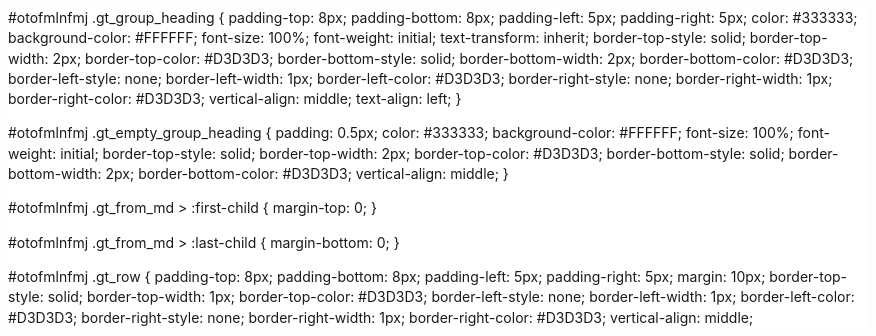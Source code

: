 #otofmlnfmj .gt_group_heading {
  padding-top: 8px;
  padding-bottom: 8px;
  padding-left: 5px;
  padding-right: 5px;
  color: #333333;
  background-color: #FFFFFF;
  font-size: 100%;
  font-weight: initial;
  text-transform: inherit;
  border-top-style: solid;
  border-top-width: 2px;
  border-top-color: #D3D3D3;
  border-bottom-style: solid;
  border-bottom-width: 2px;
  border-bottom-color: #D3D3D3;
  border-left-style: none;
  border-left-width: 1px;
  border-left-color: #D3D3D3;
  border-right-style: none;
  border-right-width: 1px;
  border-right-color: #D3D3D3;
  vertical-align: middle;
  text-align: left;
}

#otofmlnfmj .gt_empty_group_heading {
  padding: 0.5px;
  color: #333333;
  background-color: #FFFFFF;
  font-size: 100%;
  font-weight: initial;
  border-top-style: solid;
  border-top-width: 2px;
  border-top-color: #D3D3D3;
  border-bottom-style: solid;
  border-bottom-width: 2px;
  border-bottom-color: #D3D3D3;
  vertical-align: middle;
}

#otofmlnfmj .gt_from_md > :first-child {
  margin-top: 0;
}

#otofmlnfmj .gt_from_md > :last-child {
  margin-bottom: 0;
}

#otofmlnfmj .gt_row {
  padding-top: 8px;
  padding-bottom: 8px;
  padding-left: 5px;
  padding-right: 5px;
  margin: 10px;
  border-top-style: solid;
  border-top-width: 1px;
  border-top-color: #D3D3D3;
  border-left-style: none;
  border-left-width: 1px;
  border-left-color: #D3D3D3;
  border-right-style: none;
  border-right-width: 1px;
  border-right-color: #D3D3D3;
  vertical-align: middle;